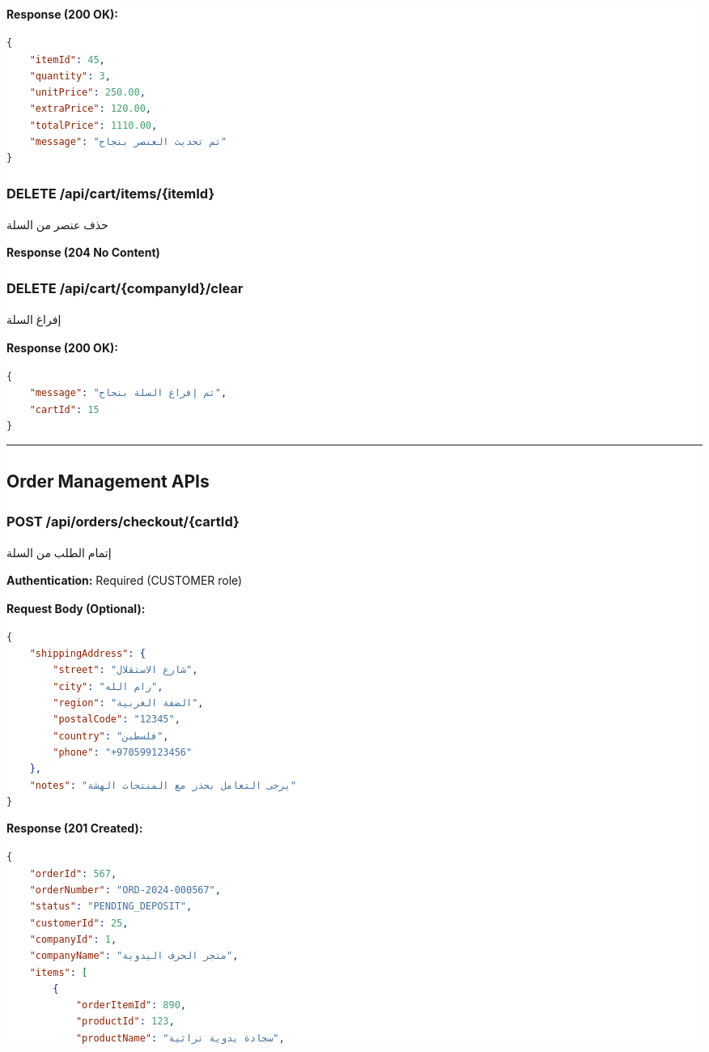 **Response (200 OK):**
```json
{
    "itemId": 45,
    "quantity": 3,
    "unitPrice": 250.00,
    "extraPrice": 120.00,
    "totalPrice": 1110.00,
    "message": "تم تحديث العنصر بنجاح"
}
```

### DELETE /api/cart/items/{itemId}
حذف عنصر من السلة

**Response (204 No Content)**

### DELETE /api/cart/{companyId}/clear
إفراغ السلة

**Response (200 OK):**
```json
{
    "message": "تم إفراغ السلة بنجاح",
    "cartId": 15
}
```

---

## Order Management APIs

### POST /api/orders/checkout/{cartId}
إتمام الطلب من السلة

**Authentication:** Required (CUSTOMER role)

**Request Body (Optional):**
```json
{
    "shippingAddress": {
        "street": "شارع الاستقلال",
        "city": "رام الله",
        "region": "الضفة الغربية",
        "postalCode": "12345",
        "country": "فلسطين",
        "phone": "+970599123456"
    },
    "notes": "يرجى التعامل بحذر مع المنتجات الهشة"
}
```

**Response (201 Created):**
```json
{
    "orderId": 567,
    "orderNumber": "ORD-2024-000567",
    "status": "PENDING_DEPOSIT",
    "customerId": 25,
    "companyId": 1,
    "companyName": "متجر الحرف اليدوية",
    "items": [
        {
            "orderItemId": 890,
            "productId": 123,
            "productName": "سجادة يدوية تراثية",
```